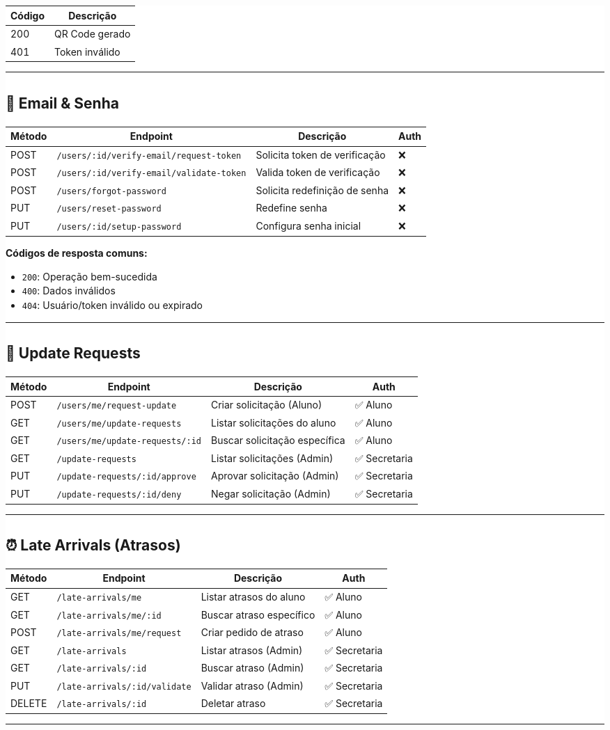 | Código | Descrição                    |
|--------|-------------------------------|
| 200    | QR Code gerado               |
| 401    | Token inválido              |

---

## 📧 Email & Senha

| Método | Endpoint                                           | Descrição                        | Auth |
|--------|----------------------------------------------------|-----------------------------------|------|
| POST   | `/users/:id/verify-email/request-token`            | Solicita token de verificação    | ❌   |
| POST   | `/users/:id/verify-email/validate-token`           | Valida token de verificação      | ❌   |
| POST   | `/users/forgot-password`                           | Solicita redefinição de senha    | ❌   |
| PUT    | `/users/reset-password`                             | Redefine senha                   | ❌   |
| PUT    | `/users/:id/setup-password`                         | Configura senha inicial          | ❌   |

**Códigos de resposta comuns:**  
- `200`: Operação bem-sucedida  
- `400`: Dados inválidos  
- `404`: Usuário/token inválido ou expirado

---

## 📝 Update Requests

| Método | Endpoint                                  | Descrição                             | Auth                 |
|--------|-------------------------------------------|----------------------------------------|----------------------|
| POST   | `/users/me/request-update`                | Criar solicitação (Aluno)             | ✅ Aluno             |
| GET    | `/users/me/update-requests`               | Listar solicitações do aluno         | ✅ Aluno             |
| GET    | `/users/me/update-requests/:id`           | Buscar solicitação específica        | ✅ Aluno             |
| GET    | `/update-requests`                        | Listar solicitações (Admin)          | ✅ Secretaria        |
| PUT    | `/update-requests/:id/approve`            | Aprovar solicitação (Admin)          | ✅ Secretaria        |
| PUT    | `/update-requests/:id/deny`               | Negar solicitação (Admin)            | ✅ Secretaria        |

---

## ⏰ Late Arrivals (Atrasos)

| Método | Endpoint                                  | Descrição                           | Auth                 |
|--------|-------------------------------------------|--------------------------------------|----------------------|
| GET    | `/late-arrivals/me`                       | Listar atrasos do aluno            | ✅ Aluno             |
| GET    | `/late-arrivals/me/:id`                   | Buscar atraso específico           | ✅ Aluno             |
| POST   | `/late-arrivals/me/request`              | Criar pedido de atraso            | ✅ Aluno             |
| GET    | `/late-arrivals`                          | Listar atrasos (Admin)             | ✅ Secretaria        |
| GET    | `/late-arrivals/:id`                      | Buscar atraso (Admin)             | ✅ Secretaria        |
| PUT    | `/late-arrivals/:id/validate`             | Validar atraso (Admin)            | ✅ Secretaria        |
| DELETE | `/late-arrivals/:id`                      | Deletar atraso                    | ✅ Secretaria        |

---